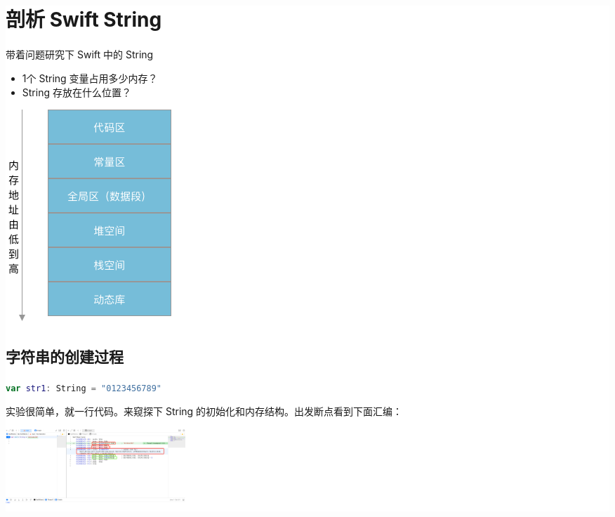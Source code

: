 #   剖析 Swift  String 

 

带着问题研究下 Swift 中的 String

- 1个 String 变量占用多少内存？
- String 存放在什么位置？



![](https://github.com/FantasticLBP/knowledge-kit/raw/master/assets/MemoryLayout.png)



## 字符串的创建过程

```swift
var str1: String = "0123456789"
```

实验很简单，就一行代码。来窥探下 String 的初始化和内存结构。出发断点看到下面汇编：

<img src="https://github.com/FantasticLBP/knowledge-kit/raw/master/assets/SwiftStringExploreDemo1.png" style="zoom:25%">
